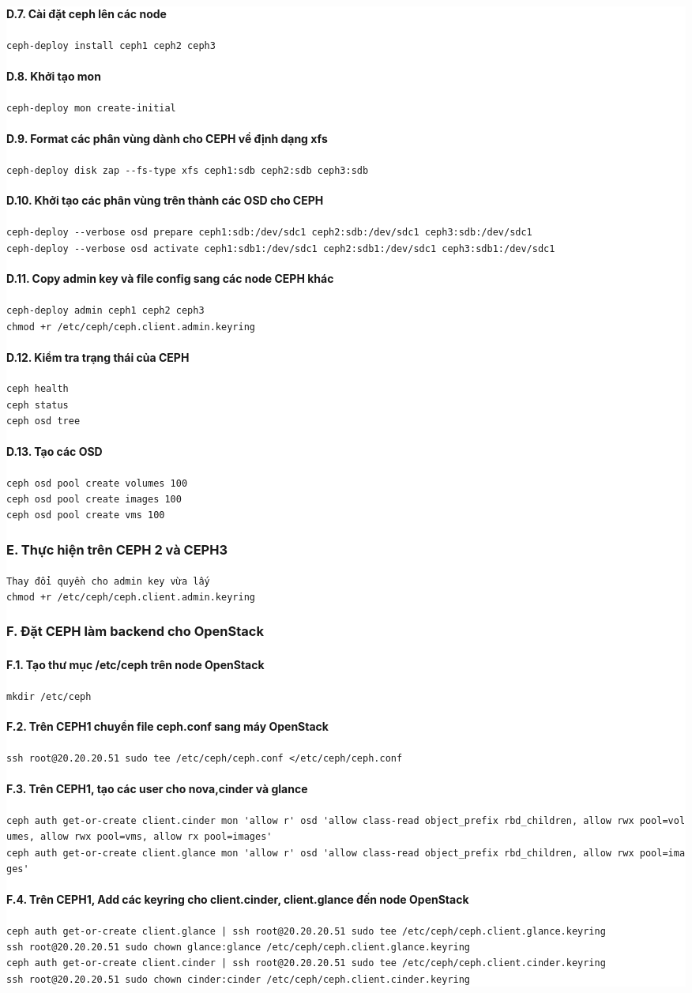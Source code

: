#### D.7. Cài đặt ceph lên các node
    ceph-deploy install ceph1 ceph2 ceph3

#### D.8. Khởi tạo  mon
    ceph-deploy mon create-initial
				
#### D.9. Format các phân vùng dành cho CEPH về định dạng xfs
    ceph-deploy disk zap --fs-type xfs ceph1:sdb ceph2:sdb ceph3:sdb
	
#### D.10. Khởi tạo các phân vùng trên thành các OSD cho CEPH
    ceph-deploy --verbose osd prepare ceph1:sdb:/dev/sdc1 ceph2:sdb:/dev/sdc1 ceph3:sdb:/dev/sdc1
    ceph-deploy --verbose osd activate ceph1:sdb1:/dev/sdc1 ceph2:sdb1:/dev/sdc1 ceph3:sdb1:/dev/sdc1
	
#### D.11. Copy admin key và file config sang các node CEPH khác
    ceph-deploy admin ceph1 ceph2 ceph3
    chmod +r /etc/ceph/ceph.client.admin.keyring
	
#### D.12. Kiểm tra trạng thái của CEPH
    ceph health
    ceph status
    ceph osd tree
	
#### D.13. Tạo các OSD
    ceph osd pool create volumes 100
    ceph osd pool create images 100
    ceph osd pool create vms 100
	
### E. Thực hiện trên CEPH 2 và CEPH3
    Thay đổi quyền cho admin key vừa lấy
    chmod +r /etc/ceph/ceph.client.admin.keyring
	
### F. Đặt CEPH làm backend cho OpenStack
#### F.1. Tạo thư mục /etc/ceph trên node OpenStack
    mkdir /etc/ceph
	
#### F.2. Trên CEPH1 chuyển file ceph.conf sang máy OpenStack
    ssh root@20.20.20.51 sudo tee /etc/ceph/ceph.conf </etc/ceph/ceph.conf
	
#### F.3. Trên CEPH1, tạo các user cho nova,cinder và glance
    ceph auth get-or-create client.cinder mon 'allow r' osd 'allow class-read object_prefix rbd_children, allow rwx pool=volumes, allow rwx pool=vms, allow rx pool=images'
    ceph auth get-or-create client.glance mon 'allow r' osd 'allow class-read object_prefix rbd_children, allow rwx pool=images'
	
#### F.4. Trên CEPH1, Add các keyring cho client.cinder, client.glance đến node OpenStack
    ceph auth get-or-create client.glance | ssh root@20.20.20.51 sudo tee /etc/ceph/ceph.client.glance.keyring
    ssh root@20.20.20.51 sudo chown glance:glance /etc/ceph/ceph.client.glance.keyring
    ceph auth get-or-create client.cinder | ssh root@20.20.20.51 sudo tee /etc/ceph/ceph.client.cinder.keyring
    ssh root@20.20.20.51 sudo chown cinder:cinder /etc/ceph/ceph.client.cinder.keyring
